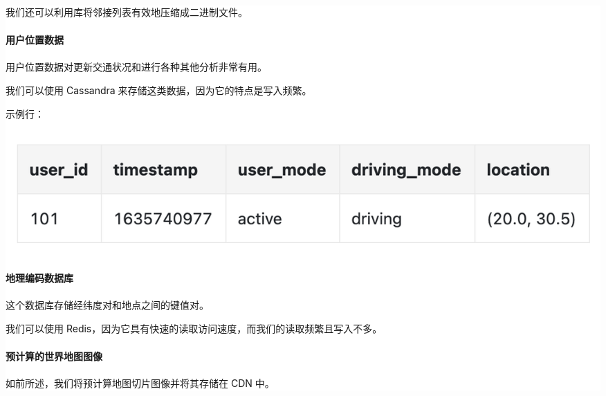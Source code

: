 我们还可以利用库将邻接列表有效地压缩成二进制文件。

#### 用户位置数据

用户位置数据对更新交通状况和进行各种其他分析非常有用。

我们可以使用 Cassandra 来存储这类数据，因为它的特点是写入频繁。

示例行：

![user-location-data-row](../image/system-design-218.png)

#### 地理编码数据库

这个数据库存储经纬度对和地点之间的键值对。

我们可以使用 Redis，因为它具有快速的读取访问速度，而我们的读取频繁且写入不多。

#### 预计算的世界地图图像

如前所述，我们将预计算地图切片图像并将其存储在 CDN 中。
